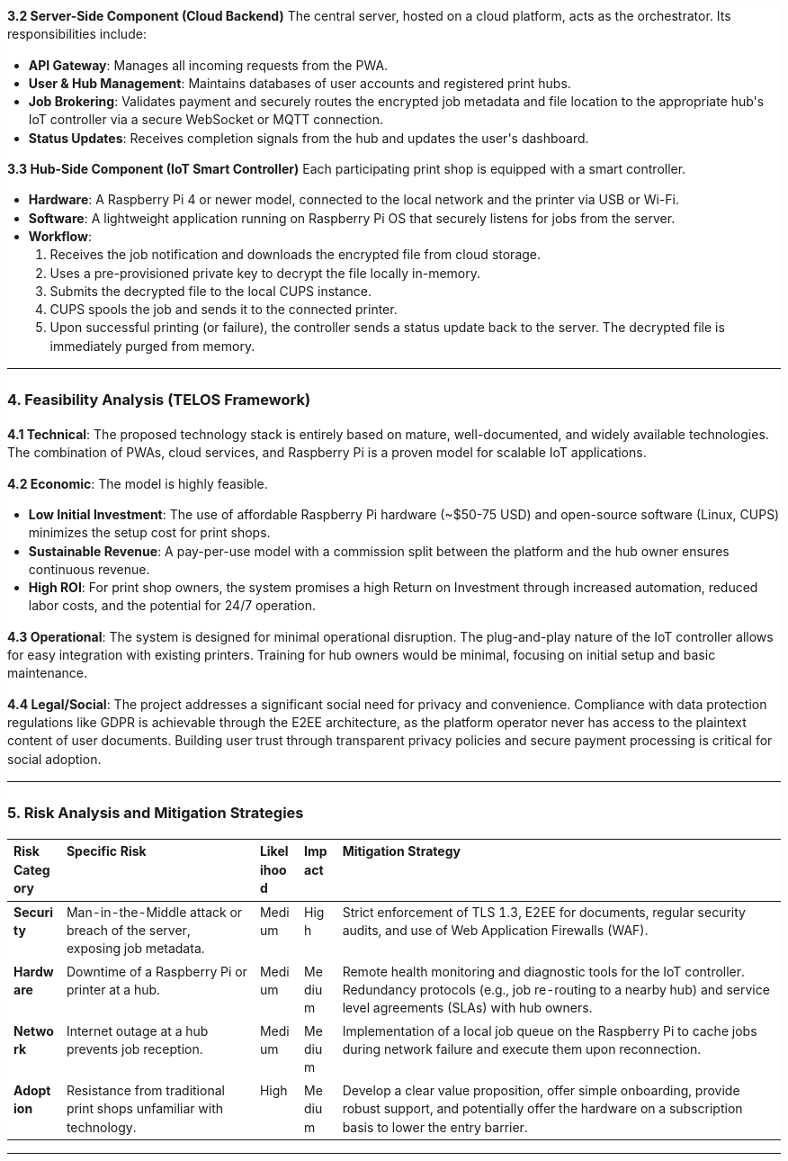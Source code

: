 **3.2 Server-Side Component (Cloud Backend)**
The central server, hosted on a cloud platform, acts as the orchestrator. Its responsibilities include:
* **API Gateway**: Manages all incoming requests from the PWA.
* **User & Hub Management**: Maintains databases of user accounts and registered print hubs.
* **Job Brokering**: Validates payment and securely routes the encrypted job metadata and file location to the appropriate hub's IoT controller via a secure WebSocket or MQTT connection.
* **Status Updates**: Receives completion signals from the hub and updates the user's dashboard.

**3.3 Hub-Side Component (IoT Smart Controller)**
Each participating print shop is equipped with a smart controller.
* **Hardware**: A Raspberry Pi 4 or newer model, connected to the local network and the printer via USB or Wi-Fi.
* **Software**: A lightweight application running on Raspberry Pi OS that securely listens for jobs from the server.
* **Workflow**:
    1.  Receives the job notification and downloads the encrypted file from cloud storage.
    2.  Uses a pre-provisioned private key to decrypt the file locally in-memory.
    3.  Submits the decrypted file to the local CUPS instance.
    4.  CUPS spools the job and sends it to the connected printer.
    5.  Upon successful printing (or failure), the controller sends a status update back to the server. The decrypted file is immediately purged from memory.

---

### **4. Feasibility Analysis (TELOS Framework)**

**4.1 Technical**: The proposed technology stack is entirely based on mature, well-documented, and widely available technologies. The combination of PWAs, cloud services, and Raspberry Pi is a proven model for scalable IoT applications.

**4.2 Economic**: The model is highly feasible.
* **Low Initial Investment**: The use of affordable Raspberry Pi hardware (~$50-75 USD) and open-source software (Linux, CUPS) minimizes the setup cost for print shops.
* **Sustainable Revenue**: A pay-per-use model with a commission split between the platform and the hub owner ensures continuous revenue.
* **High ROI**: For print shop owners, the system promises a high Return on Investment through increased automation, reduced labor costs, and the potential for 24/7 operation.

**4.3 Operational**: The system is designed for minimal operational disruption. The plug-and-play nature of the IoT controller allows for easy integration with existing printers. Training for hub owners would be minimal, focusing on initial setup and basic maintenance.

**4.4 Legal/Social**: The project addresses a significant social need for privacy and convenience. Compliance with data protection regulations like GDPR is achievable through the E2EE architecture, as the platform operator never has access to the plaintext content of user documents. Building user trust through transparent privacy policies and secure payment processing is critical for social adoption.

---

### **5. Risk Analysis and Mitigation Strategies**

| Risk Category | Specific Risk | Likelihood | Impact | Mitigation Strategy |
| :--- | :--- | :--- | :--- | :--- |
| **Security** | Man-in-the-Middle attack or breach of the server, exposing job metadata. | Medium | High | Strict enforcement of TLS 1.3, E2EE for documents, regular security audits, and use of Web Application Firewalls (WAF). |
| **Hardware** | Downtime of a Raspberry Pi or printer at a hub. | Medium | Medium | Remote health monitoring and diagnostic tools for the IoT controller. Redundancy protocols (e.g., job re-routing to a nearby hub) and service level agreements (SLAs) with hub owners. |
| **Network** | Internet outage at a hub prevents job reception. | Medium | Medium | Implementation of a local job queue on the Raspberry Pi to cache jobs during network failure and execute them upon reconnection. |
| **Adoption** | Resistance from traditional print shops unfamiliar with technology. | High | Medium | Develop a clear value proposition, offer simple onboarding, provide robust support, and potentially offer the hardware on a subscription basis to lower the entry barrier. |

---